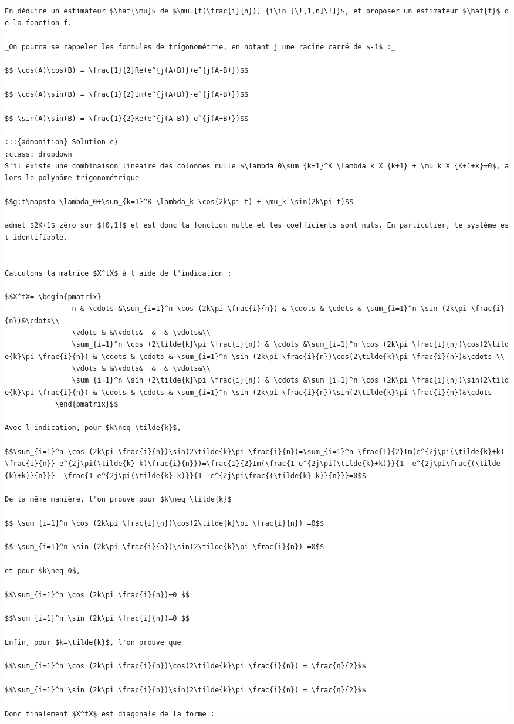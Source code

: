 ```{exercise} (H.P. du Hors Programme) Motivation avec un exemple : Régression non paramétrique - base de Fourrier - D'après le TD du Pr. Guyader
En déduire un estimateur $\hat{\mu}$ de $\mu=[f(\frac{i}{n})]_{i\in [\![1,n]\!]}$, et proposer un estimateur $\hat{f}$ de la fonction f.

_On pourra se rappeler les formules de trigonométrie, en notant j une racine carré de $-1$ :_

$$ \cos(A)\cos(B) = \frac{1}{2}Re(e^{j(A+B)}+e^{j(A-B)})$$

$$ \cos(A)\sin(B) = \frac{1}{2}Im(e^{j(A+B)}-e^{j(A-B)})$$

$$ \sin(A)\sin(B) = \frac{1}{2}Re(e^{j(A-B)}-e^{j(A+B)})$$

:::{admonition} Solution c)
:class: dropdown
S'il existe une combinaison linéaire des colonnes nulle $\lambda_0\sum_{k=1}^K \lambda_k X_{k+1} + \mu_k X_{K+1+k}=0$, alors le polynôme trigonométrique

$$g:t\mapsto \lambda_0+\sum_{k=1}^K \lambda_k \cos(2k\pi t) + \mu_k \sin(2k\pi t)$$

admet $2K+1$ zéro sur $[0,1]$ et est donc la fonction nulle et les coefficients sont nuls. En particulier, le système est identifiable.
        

Calculons la matrice $X^tX$ à l'aide de l'indication :

$$X^tX= \begin{pmatrix}
                n & \cdots &\sum_{i=1}^n \cos (2k\pi \frac{i}{n}) & \cdots & \cdots & \sum_{i=1}^n \sin (2k\pi \frac{i}{n})&\cdots\\
                \vdots & &\vdots&  &  & \vdots&\\
                \sum_{i=1}^n \cos (2\tilde{k}\pi \frac{i}{n}) & \cdots &\sum_{i=1}^n \cos (2k\pi \frac{i}{n})\cos(2\tilde{k}\pi \frac{i}{n}) & \cdots & \cdots & \sum_{i=1}^n \sin (2k\pi \frac{i}{n})\cos(2\tilde{k}\pi \frac{i}{n})&\cdots \\
                \vdots & &\vdots&  &  & \vdots&\\
                \sum_{i=1}^n \sin (2\tilde{k}\pi \frac{i}{n}) & \cdots &\sum_{i=1}^n \cos (2k\pi \frac{i}{n})\sin(2\tilde{k}\pi \frac{i}{n}) & \cdots & \cdots & \sum_{i=1}^n \sin (2k\pi \frac{i}{n})\sin(2\tilde{k}\pi \frac{i}{n})&\cdots
            \end{pmatrix}$$

Avec l'indication, pour $k\neq \tilde{k}$,

$$\sum_{i=1}^n \cos (2k\pi \frac{i}{n})\sin(2\tilde{k}\pi \frac{i}{n})=\sum_{i=1}^n \frac{1}{2}Im(e^{2j\pi(\tilde{k}+k)\frac{i}{n}}-e^{2j\pi(\tilde{k}-k)\frac{i}{n}})=\frac{1}{2}Im(\frac{1-e^{2j\pi(\tilde{k}+k)}}{1- e^{2j\pi\frac{(\tilde{k}+k)}{n}}} -\frac{1-e^{2j\pi(\tilde{k}-k)}}{1- e^{2j\pi\frac{(\tilde{k}-k)}{n}}}=0$$

De la même manière, l'on prouve pour $k\neq \tilde{k}$

$$ \sum_{i=1}^n \cos (2k\pi \frac{i}{n})\cos(2\tilde{k}\pi \frac{i}{n}) =0$$

$$ \sum_{i=1}^n \sin (2k\pi \frac{i}{n})\sin(2\tilde{k}\pi \frac{i}{n}) =0$$

et pour $k\neq 0$, 

$$\sum_{i=1}^n \cos (2k\pi \frac{i}{n})=0 $$

$$\sum_{i=1}^n \sin (2k\pi \frac{i}{n})=0 $$

Enfin, pour $k=\tilde{k}$, l'on prouve que

$$\sum_{i=1}^n \cos (2k\pi \frac{i}{n})\cos(2\tilde{k}\pi \frac{i}{n}) = \frac{n}{2}$$

$$\sum_{i=1}^n \sin (2k\pi \frac{i}{n})\sin(2\tilde{k}\pi \frac{i}{n}) = \frac{n}{2}$$

Donc finalement $X^tX$ est diagonale de la forme :
```